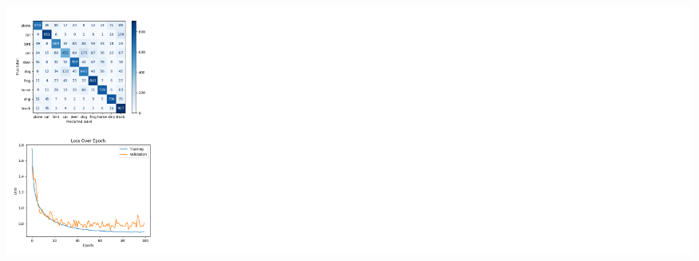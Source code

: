 <img src="plots/ex3/keras/model9_confusion_matrix.png" height="150" />

<br>

<img src="plots/ex3/keras/model10_loss.png" height="150" />